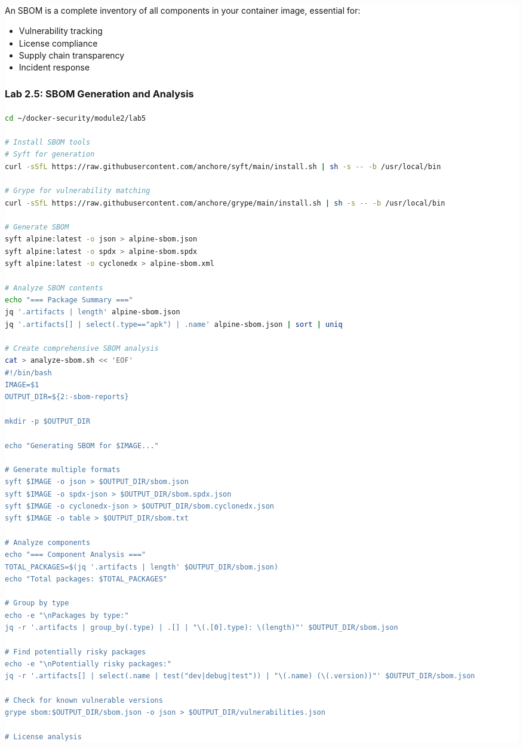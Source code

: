 An SBOM is a complete inventory of all components in your container image, essential for:
- Vulnerability tracking
- License compliance
- Supply chain transparency
- Incident response

### Lab 2.5: SBOM Generation and Analysis

```bash
cd ~/docker-security/module2/lab5

# Install SBOM tools
# Syft for generation
curl -sSfL https://raw.githubusercontent.com/anchore/syft/main/install.sh | sh -s -- -b /usr/local/bin

# Grype for vulnerability matching
curl -sSfL https://raw.githubusercontent.com/anchore/grype/main/install.sh | sh -s -- -b /usr/local/bin

# Generate SBOM
syft alpine:latest -o json > alpine-sbom.json
syft alpine:latest -o spdx > alpine-sbom.spdx
syft alpine:latest -o cyclonedx > alpine-sbom.xml

# Analyze SBOM contents
echo "=== Package Summary ==="
jq '.artifacts | length' alpine-sbom.json
jq '.artifacts[] | select(.type=="apk") | .name' alpine-sbom.json | sort | uniq

# Create comprehensive SBOM analysis
cat > analyze-sbom.sh << 'EOF'
#!/bin/bash
IMAGE=$1
OUTPUT_DIR=${2:-sbom-reports}

mkdir -p $OUTPUT_DIR

echo "Generating SBOM for $IMAGE..."

# Generate multiple formats
syft $IMAGE -o json > $OUTPUT_DIR/sbom.json
syft $IMAGE -o spdx-json > $OUTPUT_DIR/sbom.spdx.json
syft $IMAGE -o cyclonedx-json > $OUTPUT_DIR/sbom.cyclonedx.json
syft $IMAGE -o table > $OUTPUT_DIR/sbom.txt

# Analyze components
echo "=== Component Analysis ==="
TOTAL_PACKAGES=$(jq '.artifacts | length' $OUTPUT_DIR/sbom.json)
echo "Total packages: $TOTAL_PACKAGES"

# Group by type
echo -e "\nPackages by type:"
jq -r '.artifacts | group_by(.type) | .[] | "\(.[0].type): \(length)"' $OUTPUT_DIR/sbom.json

# Find potentially risky packages
echo -e "\nPotentially risky packages:"
jq -r '.artifacts[] | select(.name | test("dev|debug|test")) | "\(.name) (\(.version))"' $OUTPUT_DIR/sbom.json

# Check for known vulnerable versions
grype sbom:$OUTPUT_DIR/sbom.json -o json > $OUTPUT_DIR/vulnerabilities.json

# License analysis
```
